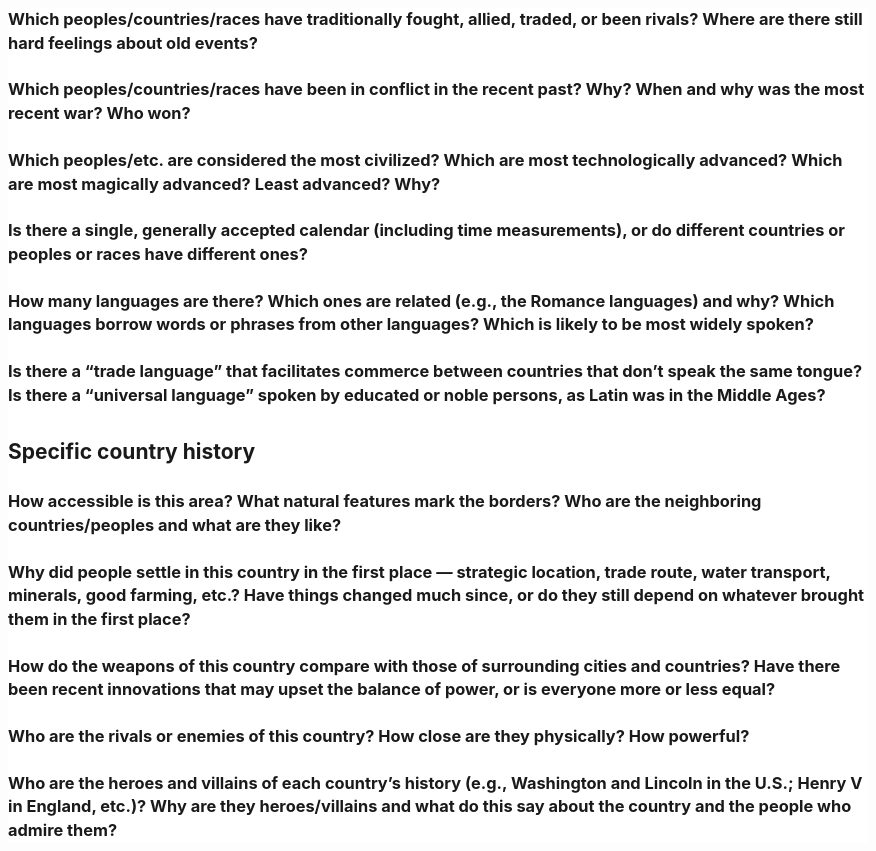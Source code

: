 ### **Which peoples/countries/races have traditionally fought, allied, traded, or been rivals? Where are there still hard feelings about old events?**

### **Which peoples/countries/races have been in conflict in the recent past? Why? When and why was the most recent war? Who won?**

### **Which peoples/etc. are considered the most civilized? Which are most technologically advanced? Which are most magically advanced? Least advanced? Why?**

### **Is there a single, generally accepted calendar (including time measurements), or do different countries or peoples or races have different ones?**

### **How many languages are there? Which ones are related (e.g., the Romance languages) and why? Which languages borrow words or phrases from other languages? Which is likely to be most widely spoken?**

### **Is there a “trade language” that facilitates commerce between countries that don’t speak the same tongue? Is there a “universal language” spoken by educated or noble persons, as Latin was in the Middle Ages?**

## Specific country history

### **How accessible is this area? What natural features mark the borders? Who are the neighboring countries/peoples and what are they like?**

### **Why did people settle in this country in the first place — strategic location, trade route, water transport, minerals, good farming, etc.? Have things changed much since, or do they still depend on whatever brought them in the first place?**

### **How do the weapons of this country compare with those of surrounding cities and countries? Have there been recent innovations that may upset the balance of power, or is everyone more or less equal?**

### **Who are the rivals or enemies of this country? How close are they physically? How powerful?**

### **Who are the heroes and villains of each country’s history (e.g., Washington and Lincoln in the U.S.; Henry V in England, etc.)? Why are they heroes/villains and what do this say about the country and the people who admire them?**
